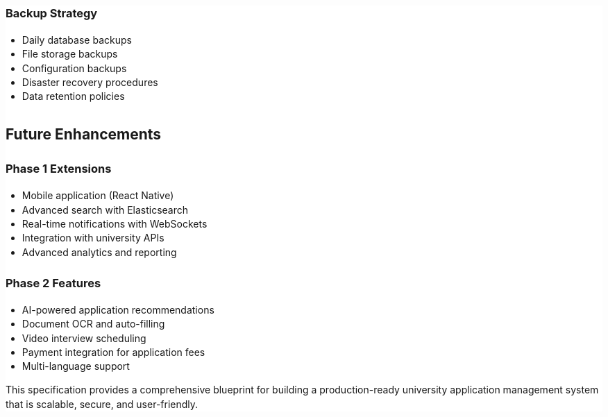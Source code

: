 ### Backup Strategy
- Daily database backups
- File storage backups
- Configuration backups
- Disaster recovery procedures
- Data retention policies

## Future Enhancements

### Phase 1 Extensions
- Mobile application (React Native)
- Advanced search with Elasticsearch
- Real-time notifications with WebSockets
- Integration with university APIs
- Advanced analytics and reporting

### Phase 2 Features
- AI-powered application recommendations
- Document OCR and auto-filling
- Video interview scheduling
- Payment integration for application fees
- Multi-language support

This specification provides a comprehensive blueprint for building a production-ready university application management system that is scalable, secure, and user-friendly.